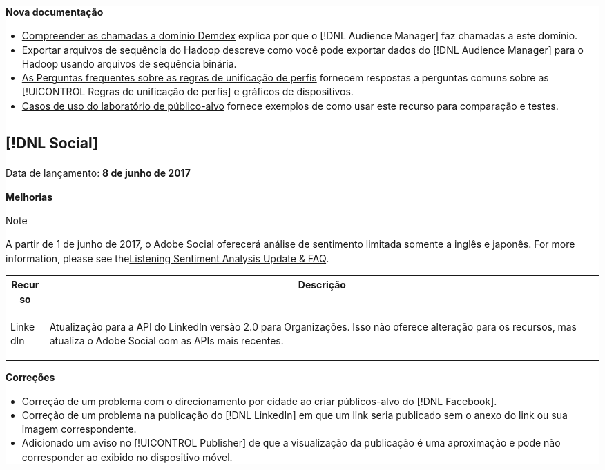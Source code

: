 **Nova documentação**

* [Compreender as chamadas a domínio Demdex](https://docs.adobe.com/content/help/pt-BR/audience-manager/user-guide/reference/demdex-calls.translate.html) explica por que o [!DNL  Audience Manager] faz chamadas a este domínio.
* [Exportar arquivos de sequência do Hadoop](https://marketing.adobe.com/resources/help/en_US/aam/outbound-seq-files.html) descreve como você pode exportar dados do [!DNL  Audience Manager] para o Hadoop usando arquivos de sequência binária.
* [As Perguntas frequentes sobre as regras de unificação de perfis](https://marketing.adobe.com/resources/help/en_US/aam/profile-merge-faq.html) fornecem respostas a perguntas comuns sobre as [!UICONTROL Regras de unificação de perfis] e gráficos de dispositivos.
* [Casos de uso do laboratório de público-alvo](https://marketing.adobe.com/resources/help/en_US/aam/audience-lab-use-cases.html) fornece exemplos de como usar este recurso para comparação e testes.

## [!DNL Social]

Data de lançamento: **8 de junho de 2017**

**Melhorias**

>[!NOTE]
>
>A partir de 1 de junho de 2017, o Adobe Social oferecerá análise de sentimento limitada somente a inglês e japonês. For more information, please see the[Listening Sentiment Analysis Update &amp; FAQ](https://marketing.adobe.com/resources/help/en_US/social/listening-sentiment-language-changes-faq.pdf).


<table id="table_BFC1B2ABAC8C41B69A7AE72B1BF191DA"> 
 <thead> 
  <tr> 
   <th colname="col1" class="entry"> Recurso </th> 
   <th colname="col2" class="entry"> Descrição </th> 
  </tr> 
 </thead>
 <tbody> 
  <tr valign="top"> 
   <td colname="col1"> <p>LinkedIn </p> </td> 
   <td colname="col2"> <p>Atualização para a API do LinkedIn versão 2.0 para Organizações. Isso não oferece alteração para os recursos, mas atualiza o <span class="keyword">Adobe Social</span> com as APIs mais recentes. 
     <!--AS-39691--></p> </td> 
  </tr> 
 </tbody> 
</table>

**Correções**

* Correção de um problema com o direcionamento por cidade ao criar públicos-alvo do [!DNL  Facebook].
* Correção de um problema na publicação do [!DNL  LinkedIn] em que um link seria publicado sem o anexo do link ou sua imagem correspondente.
* Adicionado um aviso no [!UICONTROL Publisher] de que a visualização da publicação é uma aproximação e pode não corresponder ao exibido no dispositivo móvel.
